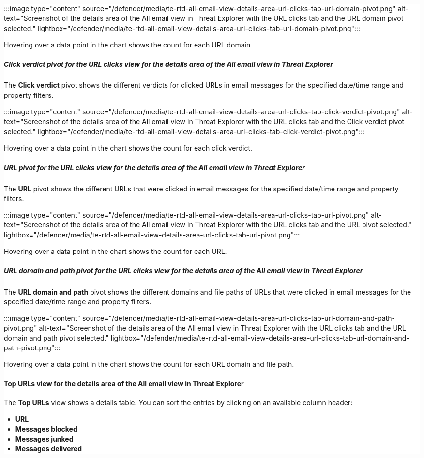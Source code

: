 :::image type="content" source="/defender/media/te-rtd-all-email-view-details-area-url-clicks-tab-url-domain-pivot.png" alt-text="Screenshot of the details area of the All email view in Threat Explorer with the URL clicks tab and the URL domain pivot selected." lightbox="/defender/media/te-rtd-all-email-view-details-area-url-clicks-tab-url-domain-pivot.png":::

Hovering over a data point in the chart shows the count for each URL domain.

##### Click verdict pivot for the URL clicks view for the details area of the All email view in Threat Explorer

The **Click verdict** pivot shows the different verdicts for clicked URLs in email messages for the specified date/time range and property filters.

:::image type="content" source="/defender/media/te-rtd-all-email-view-details-area-url-clicks-tab-click-verdict-pivot.png" alt-text="Screenshot of the details area of the All email view in Threat Explorer with the URL clicks tab and the Click verdict pivot selected." lightbox="/defender/media/te-rtd-all-email-view-details-area-url-clicks-tab-click-verdict-pivot.png":::

Hovering over a data point in the chart shows the count for each click verdict.

##### URL pivot for the URL clicks view for the details area of the All email view in Threat Explorer

The **URL** pivot shows the different URLs that were clicked in email messages for the specified date/time range and property filters.

:::image type="content" source="/defender/media/te-rtd-all-email-view-details-area-url-clicks-tab-url-pivot.png" alt-text="Screenshot of the details area of the All email view in Threat Explorer with the URL clicks tab and the URL pivot selected." lightbox="/defender/media/te-rtd-all-email-view-details-area-url-clicks-tab-url-pivot.png":::

Hovering over a data point in the chart shows the count for each URL.

##### URL domain and path pivot for the URL clicks view for the details area of the All email view in Threat Explorer

The **URL domain and path** pivot shows the different domains and file paths of URLs that were clicked in email messages for the specified date/time range and property filters.

:::image type="content" source="/defender/media/te-rtd-all-email-view-details-area-url-clicks-tab-url-domain-and-path-pivot.png" alt-text="Screenshot of the details area of the All email view in Threat Explorer with the URL clicks tab and the URL domain and path pivot selected." lightbox="/defender/media/te-rtd-all-email-view-details-area-url-clicks-tab-url-domain-and-path-pivot.png":::

Hovering over a data point in the chart shows the count for each URL domain and file path.

#### Top URLs view for the details area of the All email view in Threat Explorer

The **Top URLs** view shows a details table. You can sort the entries by clicking on an available column header:

- **URL**
- **Messages blocked**
- **Messages junked**
- **Messages delivered**
